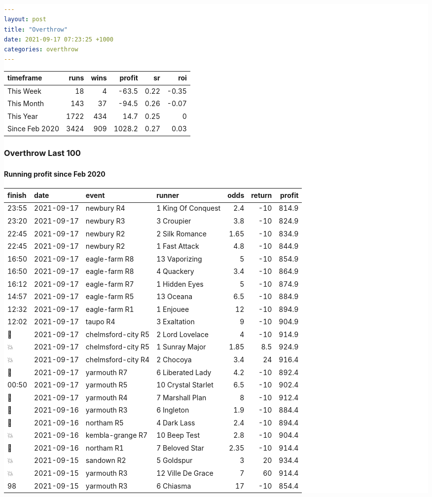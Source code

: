 ```yaml
---   
layout: post   
title: "Overthrow"   
date: 2021-09-17 07:23:25 +1000   
categories: overthrow   
---   
```



| timeframe      |   runs |   wins |   profit |   sr |   roi |
|:---------------|-------:|-------:|---------:|-----:|------:|
| This Week      |     18 |      4 |    -63.5 | 0.22 | -0.35 |
| This Month     |    143 |     37 |    -94.5 | 0.26 | -0.07 |
| This Year      |   1722 |    434 |     14.7 | 0.25 |  0    |
| Since Feb 2020 |   3424 |    909 |   1028.2 | 0.27 |  0.03 |

### Overthrow Last 100  
#### Running profit since Feb 2020  

| finish            | date       | event                  | runner               |   odds |   return |   profit |
|:------------------|:-----------|:-----------------------|:---------------------|-------:|---------:|---------:|
| 23:55             | 2021-09-17 | newbury R4             | 1 King Of Conquest   |   2.4  |    -10   |    814.9 |
| 23:20             | 2021-09-17 | newbury R3             | 3 Croupier           |   3.8  |    -10   |    824.9 |
| 22:45             | 2021-09-17 | newbury R2             | 2 Silk Romance       |   1.65 |    -10   |    834.9 |
| 22:45             | 2021-09-17 | newbury R2             | 1 Fast Attack        |   4.8  |    -10   |    844.9 |
| 16:50             | 2021-09-17 | eagle-farm R8          | 13 Vaporizing        |   5    |    -10   |    854.9 |
| 16:50             | 2021-09-17 | eagle-farm R8          | 4 Quackery           |   3.4  |    -10   |    864.9 |
| 16:12             | 2021-09-17 | eagle-farm R7          | 1 Hidden Eyes        |   5    |    -10   |    874.9 |
| 14:57             | 2021-09-17 | eagle-farm R5          | 13 Oceana            |   6.5  |    -10   |    884.9 |
| 12:32             | 2021-09-17 | eagle-farm R1          | 1 Enjouee            |  12    |    -10   |    894.9 |
| 12:02             | 2021-09-17 | taupo R4               | 3 Exaltation         |   9    |    -10   |    904.9 |
| :2nd_place_medal: | 2021-09-17 | chelmsford-city R5     | 2 Lord Lovelace      |   4    |    -10   |    914.9 |
| :boom:            | 2021-09-17 | chelmsford-city R5     | 1 Sunray Major       |   1.85 |      8.5 |    924.9 |
| :boom:            | 2021-09-17 | chelmsford-city R4     | 2 Chocoya            |   3.4  |     24   |    916.4 |
| :3rd_place_medal: | 2021-09-17 | yarmouth R7            | 6 Liberated Lady     |   4.2  |    -10   |    892.4 |
| 00:50             | 2021-09-17 | yarmouth R5            | 10 Crystal Starlet   |   6.5  |    -10   |    902.4 |
| :2nd_place_medal: | 2021-09-17 | yarmouth R4            | 7 Marshall Plan      |   8    |    -10   |    912.4 |
| :2nd_place_medal: | 2021-09-16 | yarmouth R3            | 6 Ingleton           |   1.9  |    -10   |    884.4 |
| :2nd_place_medal: | 2021-09-16 | northam R5             | 4 Dark Lass          |   2.4  |    -10   |    894.4 |
| :boom:            | 2021-09-16 | kembla-grange R7       | 10 Beep Test         |   2.8  |    -10   |    904.4 |
| :2nd_place_medal: | 2021-09-16 | northam R1             | 7 Beloved Star       |   2.35 |    -10   |    914.4 |
| :boom:            | 2021-09-15 | sandown R2             | 5 Goldspur           |   3    |     20   |    934.4 |
| :boom:            | 2021-09-15 | yarmouth R3            | 12 Ville De Grace    |   7    |     60   |    914.4 |
| 98                | 2021-09-15 | yarmouth R3            | 6 Chiasma            |  17    |    -10   |    854.4 |